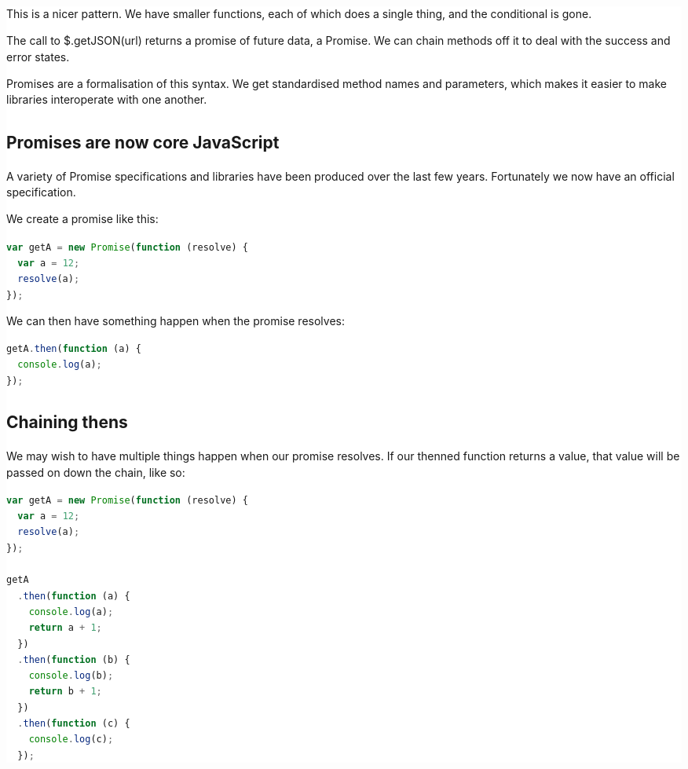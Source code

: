 This is a nicer pattern. We have smaller functions, each of which does a single thing, and the conditional is gone.

The call to $.getJSON(url) returns a promise of future data, a Promise. We can chain methods off it to deal with the success and error states.

Promises are a formalisation of this syntax. We get standardised method names and parameters, which makes it easier to make libraries interoperate with one another.

## Promises are now core JavaScript

A variety of Promise specifications and libraries have been produced over the last few years. Fortunately we now have an official specification.

We create a promise like this:

```js
var getA = new Promise(function (resolve) {
  var a = 12;
  resolve(a);
});
```

We can then have something happen when the promise resolves:

```js
getA.then(function (a) {
  console.log(a);
});
```

## Chaining thens

We may wish to have multiple things happen when our promise resolves. If our thenned function returns a value, that value will be passed on down the chain, like so:

```js
var getA = new Promise(function (resolve) {
  var a = 12;
  resolve(a);
});

getA
  .then(function (a) {
    console.log(a);
    return a + 1;
  })
  .then(function (b) {
    console.log(b);
    return b + 1;
  })
  .then(function (c) {
    console.log(c);
  });
```
